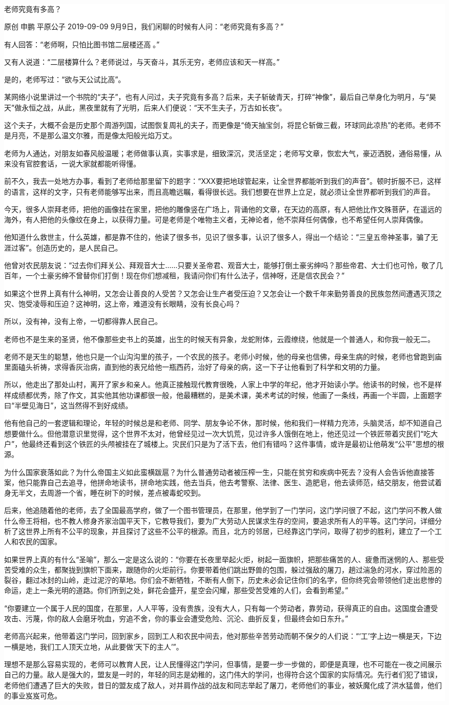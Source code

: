 老师究竟有多高？

原创 申鹏  平原公子  2019-09-09
9月9日，我们闲聊的时候有人问：“老师究竟有多高？”

有人回答：“老师啊，只怕比图书馆二层楼还高 。”

又有人说道：“二层楼算什么？老师说过，与天奋斗，其乐无穷，老师应该和天一样高。”

是的，老师写过：“欲与天公试比高”。

某网络小说里讲过一个书院的“夫子”，也有人问过，夫子究竟有多高？后来，夫子斩破青天，打碎“神像”，最后自己举身化为明月，与“昊天”做永恒之战，从此，黑夜里就有了光明，后来人们便说：“天不生夫子，万古如长夜”。

这个夫子，大概不会是历史那个周游列国，试图恢复周礼的夫子，而更像是“倚天抽宝剑，将昆仑斩做三截，环球同此凉热”的老师。老师不是月亮，不是那么温文尔雅，而是像太阳般光焰万丈。

老师为人通达，对朋友如春风般温暖；老师做事认真，实事求是，细致深沉，灵活坚定；老师写文章，恢宏大气，豪迈洒脱，通俗易懂，从来没有官腔套话，一说大家就都能听得懂。



前不久，我去一处地方办事，看到了老师给那里留下的题字：“XXX要把地球管起来，让全世界都能听到我们的声音”。顿时折服不已，这样的语言，这样的文字，只有老师能够写出来，而且高瞻远瞩，看得很长远。我们想要在世界上立足，就必须让全世界都听到我们的声音。

今天，很多人崇拜老师，把他的画像挂在家里，把他的雕像竖在广场上，背诵他的文章，在天边的高原，有人把他比作文殊菩萨，在遥远的海外，有人把他的头像纹在身上，以获得力量。可是老师是个唯物主义者，无神论者，他不崇拜任何偶像，也不希望任何人崇拜偶像。

他知道什么救世主，什么英雄，都是靠不住的，他读了很多书，见识了很多事，认识了很多人，得出一个结论：“三皇五帝神圣事，骗了无涯过客”。创造历史的，是人民自己。

他曾对农民朋友说：“过去你们拜关公、拜观音大士......只要关圣帝君、观音大士，能够打倒土豪劣绅吗？那些帝君、大士们也可怜，敬了几百年，一个土豪劣绅不曾替你们打倒！现在你们想减租，我请问你们有什么法子，信神呀，还是信农民会？”

如果这个世界上真有什么神明，又怎会让善良的人受苦？又怎会让生产者受压迫？又怎会让一个数千年来勤劳善良的民族忽然间遭遇灭顶之灾、饱受凌辱和压迫？这神明，这上帝，难道没有长眼睛，没有长良心吗？

所以，没有神，没有上帝，一切都得靠人民自己。

老师也不是生来的圣贤，他不像那些史书上的英雄，出生的时候天有异象，龙蛇附体，云霞缭绕，他就是一个普通人，和你我一般无二。

老师不是天生的聪慧，他也只是一个山沟沟里的孩子，一个农民的孩子。老师小时候，他的母亲也信佛，母亲生病的时候，老师也曾跑到庙里面磕头祈祷，求得香灰治病，直到他的表兄给他一瓶西药，治好了母亲的病，这一下子让他看到了科学和文明的力量。

所以，他走出了那处山村，离开了家乡和亲人。他真正接触现代教育很晚，人家上中学的年纪，他才开始读小学。他读书的时候，也不是样样成绩都优秀，除了作文，其实他其他功课都很一般，他最糟糕的，是美术课，美术考试的时候，他画了一条线，再画一个半圆，上面题字曰“半壁见海日”，这当然得不到好成绩。

他有他自己的一套逻辑和理论，年轻的时候总是和老师、同学、朋友争论不休，那时候，他和我们一样精力充沛，头脑灵活，却不知道自己想要做什么。但他潜意识里觉得，这个世界不太对，他曾经见过一次大饥荒，见过许多人饿倒在地上，他还见过一个铁匠带着灾民们“吃大户”，他最终还看到这个铁匠的头颅被挂在了城楼上。灾民们只是为了活下去，他们有错吗？这件事情，或许是最初让他萌发“公平”思想的根源。

为什么国家衰落如此？为什么帝国主义如此蛮横跋扈？为什么普通劳动者被压榨一生，只能在贫穷和疾病中死去？没有人会告诉他直接答案，他只能靠自己去追寻，他拼命地读书，拼命地实践，他去当兵，他去考警察、法律、医生、造肥皂，他去读师范，结交朋友，他尝试着身无半文，去周游一个省，睡在树下的时候，差点被毒蛇咬到。

后来，他追随着他的老师，去了全国最高学府，做了一个图书管理员，在那里，他学到了一门学问，这门学问很了不起，这门学问不教人做什么帝王将相，也不教人修身齐家治国平天下，它教导我们，要为广大劳动人民谋求生存的空间，要追求所有人的平等。这门学问，详细分析了这世界上所有不公平的现象，并且探讨了这些不公平的根源。而且，北方的邻居，已经靠这门学问，取得了初步的胜利，建立了一个工人和农民的国家。

如果世界上真的有什么“圣喻”，那么一定是这么说的：“你要在长夜里举起火炬，树起一面旗帜，把那些痛苦的人、疲惫而迷惘的人、那些受苦受难的众生，都聚拢到旗帜下面来，跟随你的火炬前行。你要带着他们跳出野兽的包围，躲过强敌的屠刀，趟过湍急的河水，穿过险恶的裂谷，翻过冰封的山岭，走过泥泞的草地。你们会不断牺牲，不断有人倒下，历史未必会记住你们的名字，但你终究会带领他们走出悲惨的命运，走上一条光明的道路。你们所到之处，鲜花会盛开，星空会闪耀，那些受苦受难的人们，会看到希望。”

“你要建立一个属于人民的国度，在那里，人人平等，没有贵族，没有大人，只有每一个劳动者，靠劳动，获得真正的自由。这国度会遭受攻击、污蔑，你的敌人会磨牙吮血，穷追不舍，你的事业会遭受危险、沉沦、曲折反复，但最终会如日东升。”

老师高兴起来，他带着这门学问，回到家乡，回到工人和农民中间去，他对那些辛苦劳动而朝不保夕的人们说：“‘工’字上边一横是天，下边一横是地，我们工人顶天立地，从此要做‘天下的主人’”。

理想不是那么容易实现的，老师可以教育人民，让人民懂得这门学问，但事情，是要一步一步做的，即便是真理，也不可能在一夜之间展示自己的力量。敌人是强大的，盟友是一时的，年轻的同志是幼稚的，这门伟大的学问，也得符合这个国家的实际情况。先行者们犯了错误，老师他们遭遇了巨大的失败，昔日的盟友成了敌人，对并肩作战的战友和同志举起了屠刀，老师他们的事业，被妖魔化成了洪水猛兽，他们的事业岌岌可危。
